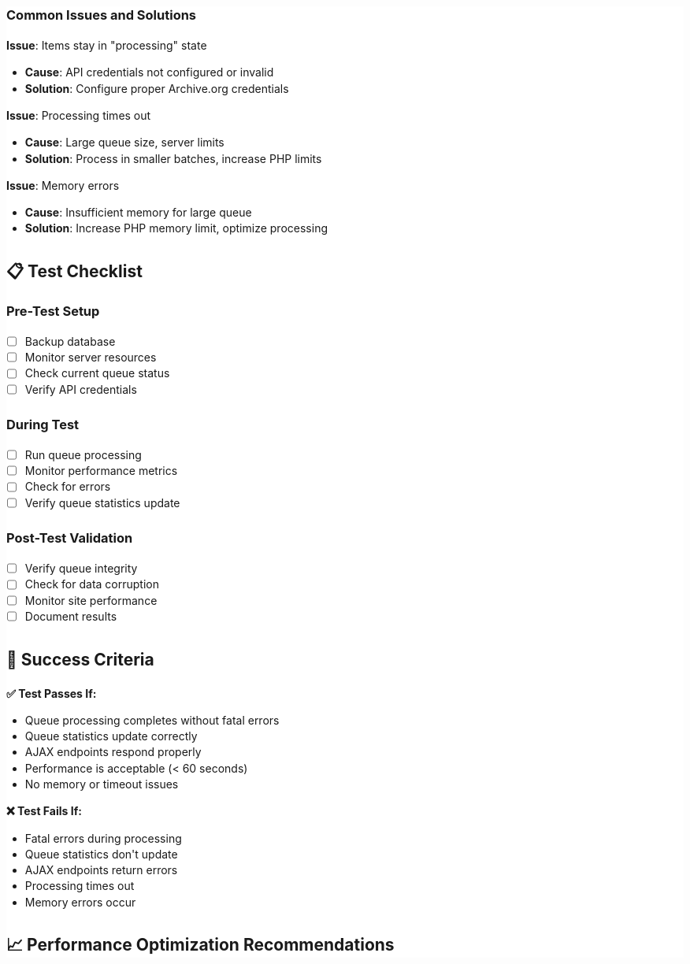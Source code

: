 ### Common Issues and Solutions

**Issue**: Items stay in "processing" state
- **Cause**: API credentials not configured or invalid
- **Solution**: Configure proper Archive.org credentials

**Issue**: Processing times out
- **Cause**: Large queue size, server limits
- **Solution**: Process in smaller batches, increase PHP limits

**Issue**: Memory errors
- **Cause**: Insufficient memory for large queue
- **Solution**: Increase PHP memory limit, optimize processing

## 📋 Test Checklist

### Pre-Test Setup
- [ ] Backup database
- [ ] Monitor server resources
- [ ] Check current queue status
- [ ] Verify API credentials

### During Test
- [ ] Run queue processing
- [ ] Monitor performance metrics
- [ ] Check for errors
- [ ] Verify queue statistics update

### Post-Test Validation
- [ ] Verify queue integrity
- [ ] Check for data corruption
- [ ] Monitor site performance
- [ ] Document results

## 🎯 Success Criteria

**✅ Test Passes If:**
- Queue processing completes without fatal errors
- Queue statistics update correctly
- AJAX endpoints respond properly
- Performance is acceptable (< 60 seconds)
- No memory or timeout issues

**❌ Test Fails If:**
- Fatal errors during processing
- Queue statistics don't update
- AJAX endpoints return errors
- Processing times out
- Memory errors occur

## 📈 Performance Optimization Recommendations
